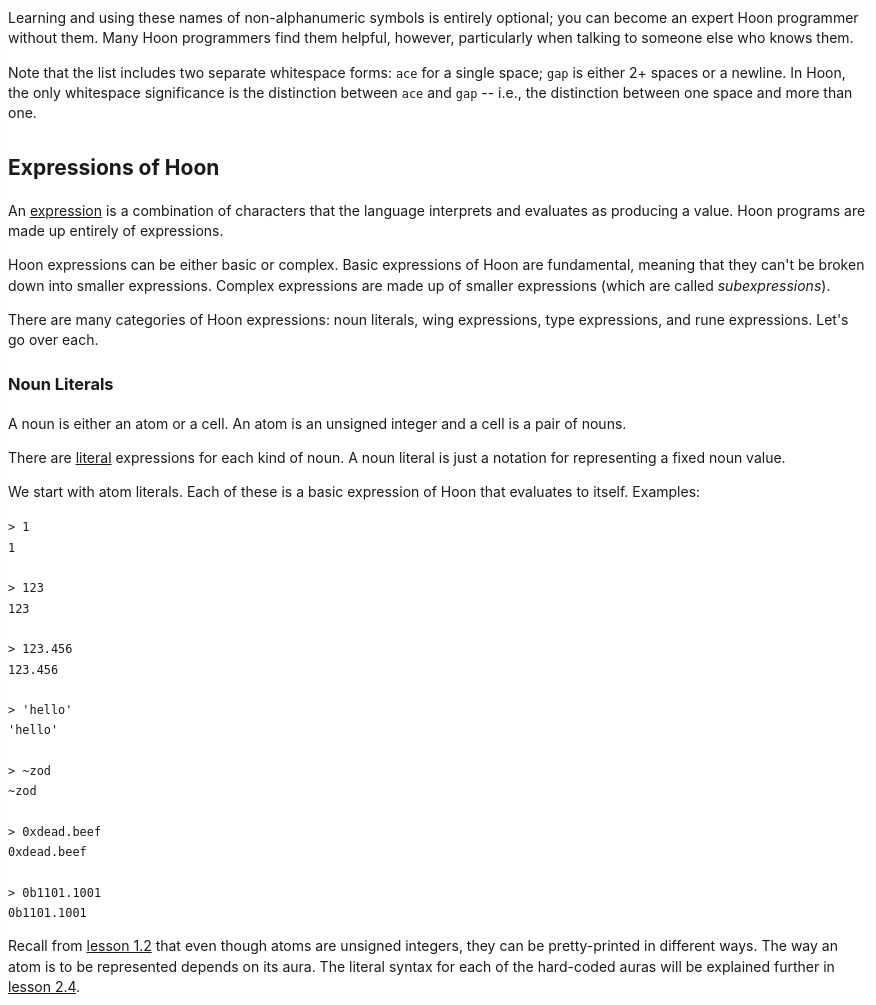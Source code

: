 Learning and using these names of non-alphanumeric symbols is entirely optional; you can become an expert Hoon programmer without them.  Many Hoon programmers find them helpful, however, particularly when talking to someone else who knows them.

Note that the list includes two separate whitespace forms: `ace` for a single space; `gap` is either 2+ spaces or a newline.  In Hoon, the only whitespace significance is the distinction between `ace` and `gap` -- i.e., the distinction between one space and more than one.

## Expressions of Hoon

An [expression](https://en.wikipedia.org/wiki/Expression_%28computer_science%29) is a combination of characters that the language interprets and evaluates as producing a value.  Hoon programs are made up entirely of expressions.

Hoon expressions can be either basic or complex.  Basic expressions of Hoon are fundamental, meaning that they can't be broken down into smaller expressions.  Complex expressions are made up of smaller expressions (which are called *subexpressions*).

There are many categories of Hoon expressions: noun literals, wing expressions, type expressions, and rune expressions.  Let's go over each.

### Noun Literals

A noun is either an atom or a cell.  An atom is an unsigned integer and a cell is a pair of nouns.

There are [literal](https://en.wikipedia.org/wiki/Literal_%28computer_programming%29) expressions for each kind of noun.  A noun literal is just a notation for representing a fixed noun value.

We start with atom literals.  Each of these is a basic expression of Hoon that evaluates to itself.  Examples:

```
> 1
1

> 123
123

> 123.456
123.456

> 'hello'
'hello'

> ~zod
~zod

> 0xdead.beef
0xdead.beef

> 0b1101.1001
0b1101.1001
```

Recall from [lesson 1.2](../nouns) that even though atoms are unsigned integers, they can be pretty-printed in different ways.  The way an atom is to be represented depends on its aura.  The literal syntax for each of the hard-coded auras will be explained further in [lesson 2.4](../atoms-auras-and-simple-cell-types).
